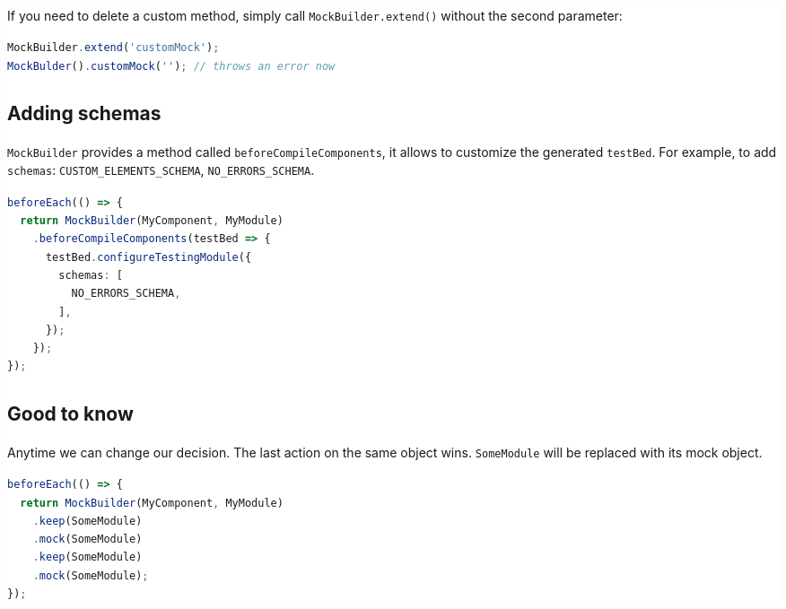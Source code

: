 If you need to delete a custom method, simply call `MockBuilder.extend()` without the second parameter:

```ts
MockBuilder.extend('customMock');
MockBulder().customMock(''); // throws an error now
```

## Adding schemas

`MockBuilder` provides a method called `beforeCompileComponents`,
it allows to customize the generated `testBed`.
For example, to add `schemas`:  `CUSTOM_ELEMENTS_SCHEMA`, `NO_ERRORS_SCHEMA`.

```ts
beforeEach(() => {
  return MockBuilder(MyComponent, MyModule)
    .beforeCompileComponents(testBed => {
      testBed.configureTestingModule({
        schemas: [
          NO_ERRORS_SCHEMA,
        ],
      });
    });
});
```

## Good to know

Anytime we can change our decision. The last action on the same object wins.
`SomeModule` will be replaced with its mock object.

```ts
beforeEach(() => {
  return MockBuilder(MyComponent, MyModule)
    .keep(SomeModule)
    .mock(SomeModule)
    .keep(SomeModule)
    .mock(SomeModule);
});
```
